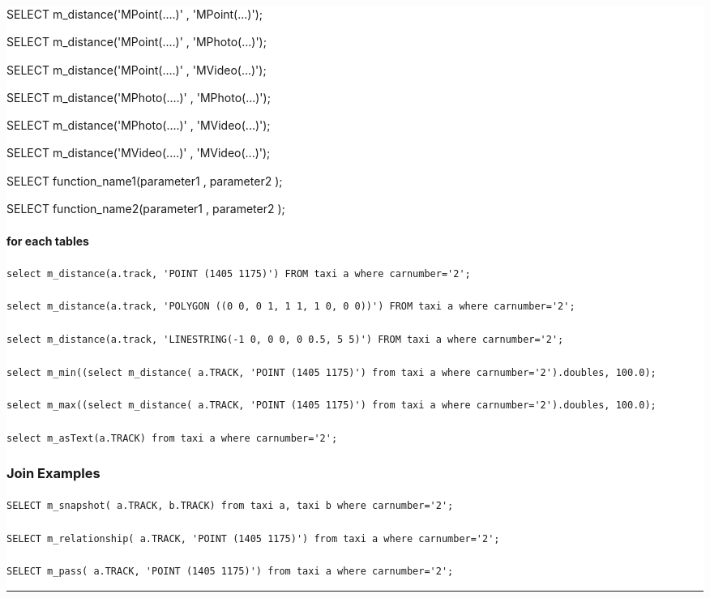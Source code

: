 SELECT m_distance('MPoint(....)' , 'MPoint(...)');

SELECT m_distance('MPoint(....)' , 'MPhoto(...)');

SELECT m_distance('MPoint(....)' , 'MVideo(...)');

SELECT m_distance('MPhoto(....)' , 'MPhoto(...)');

SELECT m_distance('MPhoto(....)' , 'MVideo(...)');

SELECT m_distance('MVideo(....)' , 'MVideo(...)');

SELECT function_name1(parameter1 , parameter2 );

SELECT function_name2(parameter1 , parameter2 );

#### for each tables

	select m_distance(a.track, 'POINT (1405 1175)') FROM taxi a where carnumber='2';
	
	select m_distance(a.track, 'POLYGON ((0 0, 0 1, 1 1, 1 0, 0 0))') FROM taxi a where carnumber='2';
	
	select m_distance(a.track, 'LINESTRING(-1 0, 0 0, 0 0.5, 5 5)') FROM taxi a where carnumber='2';
	
	select m_min((select m_distance( a.TRACK, 'POINT (1405 1175)') from taxi a where carnumber='2').doubles, 100.0);
	
	select m_max((select m_distance( a.TRACK, 'POINT (1405 1175)') from taxi a where carnumber='2').doubles, 100.0);
	
	select m_asText(a.TRACK) from taxi a where carnumber='2';

### Join Examples



	SELECT m_snapshot( a.TRACK, b.TRACK) from taxi a, taxi b where carnumber='2';

	SELECT m_relationship( a.TRACK, 'POINT (1405 1175)') from taxi a where carnumber='2';
	
	SELECT m_pass( a.TRACK, 'POINT (1405 1175)') from taxi a where carnumber='2';

---------------

	






